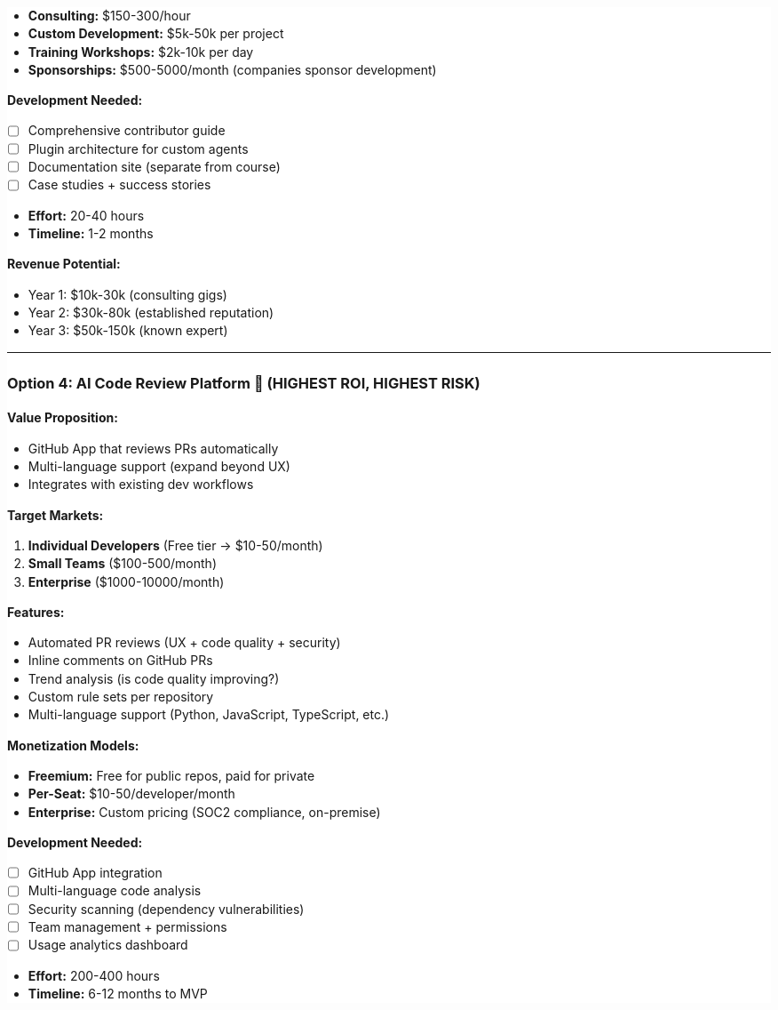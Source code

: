 - **Consulting:** $150-300/hour
- **Custom Development:** $5k-50k per project
- **Training Workshops:** $2k-10k per day
- **Sponsorships:** $500-5000/month (companies sponsor development)

**Development Needed:**

- [ ] Comprehensive contributor guide
- [ ] Plugin architecture for custom agents
- [ ] Documentation site (separate from course)
- [ ] Case studies + success stories
- **Effort:** 20-40 hours
- **Timeline:** 1-2 months

**Revenue Potential:**

- Year 1: $10k-30k (consulting gigs)
- Year 2: $30k-80k (established reputation)
- Year 3: $50k-150k (known expert)

---

### **Option 4: AI Code Review Platform** 🤖 (HIGHEST ROI, HIGHEST RISK)

**Value Proposition:**

- GitHub App that reviews PRs automatically
- Multi-language support (expand beyond UX)
- Integrates with existing dev workflows

**Target Markets:**

1. **Individual Developers** (Free tier → $10-50/month)
2. **Small Teams** ($100-500/month)
3. **Enterprise** ($1000-10000/month)

**Features:**

- Automated PR reviews (UX + code quality + security)
- Inline comments on GitHub PRs
- Trend analysis (is code quality improving?)
- Custom rule sets per repository
- Multi-language support (Python, JavaScript, TypeScript, etc.)

**Monetization Models:**

- **Freemium:** Free for public repos, paid for private
- **Per-Seat:** $10-50/developer/month
- **Enterprise:** Custom pricing (SOC2 compliance, on-premise)

**Development Needed:**

- [ ] GitHub App integration
- [ ] Multi-language code analysis
- [ ] Security scanning (dependency vulnerabilities)
- [ ] Team management + permissions
- [ ] Usage analytics dashboard
- **Effort:** 200-400 hours
- **Timeline:** 6-12 months to MVP
